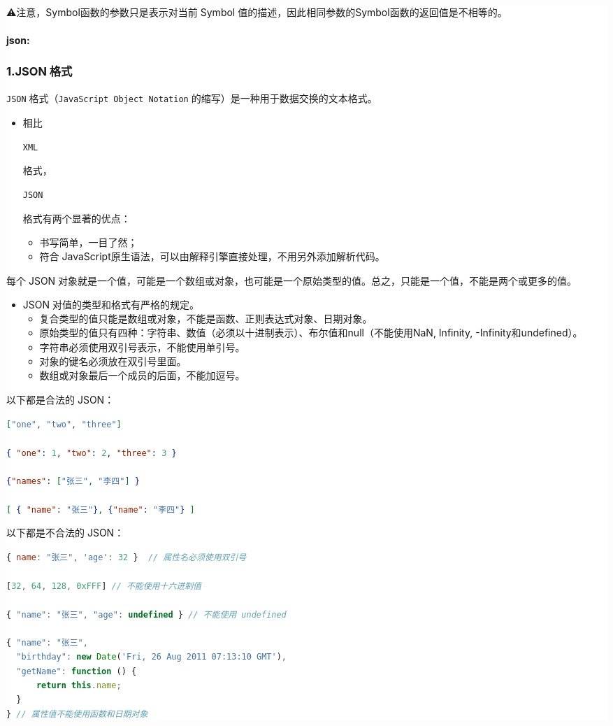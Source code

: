⚠️注意，Symbol函数的参数只是表示对当前 Symbol 值的描述，因此相同参数的Symbol函数的返回值是不相等的。

#### 		**json:**

### 1.JSON 格式

`JSON` 格式（`JavaScript Object Notation` 的缩写）是一种用于数据交换的文本格式。

- 相比 

  ```
  XML
  ```

   格式，

  ```
  JSON
  ```

   格式有两个显著的优点：

  - 书写简单，一目了然；
  - 符合 JavaScript原生语法，可以由解释引擎直接处理，不用另外添加解析代码。

每个 JSON 对象就是一个值，可能是一个数组或对象，也可能是一个原始类型的值。总之，只能是一个值，不能是两个或更多的值。

- JSON 对值的类型和格式有严格的规定。
  - 复合类型的值只能是数组或对象，不能是函数、正则表达式对象、日期对象。
  - 原始类型的值只有四种：字符串、数值（必须以十进制表示）、布尔值和null（不能使用NaN, Infinity, -Infinity和undefined）。
  - 字符串必须使用双引号表示，不能使用单引号。
  - 对象的键名必须放在双引号里面。
  - 数组或对象最后一个成员的后面，不能加逗号。

以下都是合法的 JSON：



```json
["one", "two", "three"]

{ "one": 1, "two": 2, "three": 3 }

{"names": ["张三", "李四"] }

[ { "name": "张三"}, {"name": "李四"} ]
```

以下都是不合法的 JSON：



```jsx
{ name: "张三", 'age': 32 }  // 属性名必须使用双引号

[32, 64, 128, 0xFFF] // 不能使用十六进制值

{ "name": "张三", "age": undefined } // 不能使用 undefined

{ "name": "张三",
  "birthday": new Date('Fri, 26 Aug 2011 07:13:10 GMT'),
  "getName": function () {
      return this.name;
  }
} // 属性值不能使用函数和日期对象
```
